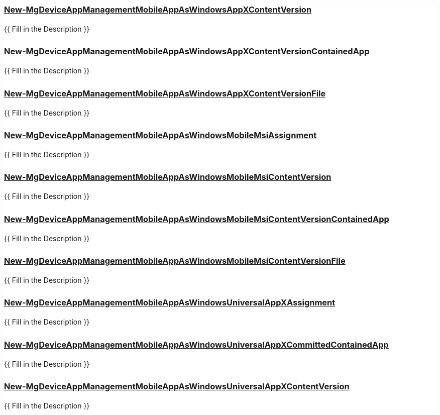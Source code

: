 ### [New-MgDeviceAppManagementMobileAppAsWindowsAppXContentVersion](New-MgDeviceAppManagementMobileAppAsWindowsAppXContentVersion.md)
{{ Fill in the Description }}

### [New-MgDeviceAppManagementMobileAppAsWindowsAppXContentVersionContainedApp](New-MgDeviceAppManagementMobileAppAsWindowsAppXContentVersionContainedApp.md)
{{ Fill in the Description }}

### [New-MgDeviceAppManagementMobileAppAsWindowsAppXContentVersionFile](New-MgDeviceAppManagementMobileAppAsWindowsAppXContentVersionFile.md)
{{ Fill in the Description }}

### [New-MgDeviceAppManagementMobileAppAsWindowsMobileMsiAssignment](New-MgDeviceAppManagementMobileAppAsWindowsMobileMsiAssignment.md)
{{ Fill in the Description }}

### [New-MgDeviceAppManagementMobileAppAsWindowsMobileMsiContentVersion](New-MgDeviceAppManagementMobileAppAsWindowsMobileMsiContentVersion.md)
{{ Fill in the Description }}

### [New-MgDeviceAppManagementMobileAppAsWindowsMobileMsiContentVersionContainedApp](New-MgDeviceAppManagementMobileAppAsWindowsMobileMsiContentVersionContainedApp.md)
{{ Fill in the Description }}

### [New-MgDeviceAppManagementMobileAppAsWindowsMobileMsiContentVersionFile](New-MgDeviceAppManagementMobileAppAsWindowsMobileMsiContentVersionFile.md)
{{ Fill in the Description }}

### [New-MgDeviceAppManagementMobileAppAsWindowsUniversalAppXAssignment](New-MgDeviceAppManagementMobileAppAsWindowsUniversalAppXAssignment.md)
{{ Fill in the Description }}

### [New-MgDeviceAppManagementMobileAppAsWindowsUniversalAppXCommittedContainedApp](New-MgDeviceAppManagementMobileAppAsWindowsUniversalAppXCommittedContainedApp.md)
{{ Fill in the Description }}

### [New-MgDeviceAppManagementMobileAppAsWindowsUniversalAppXContentVersion](New-MgDeviceAppManagementMobileAppAsWindowsUniversalAppXContentVersion.md)
{{ Fill in the Description }}
